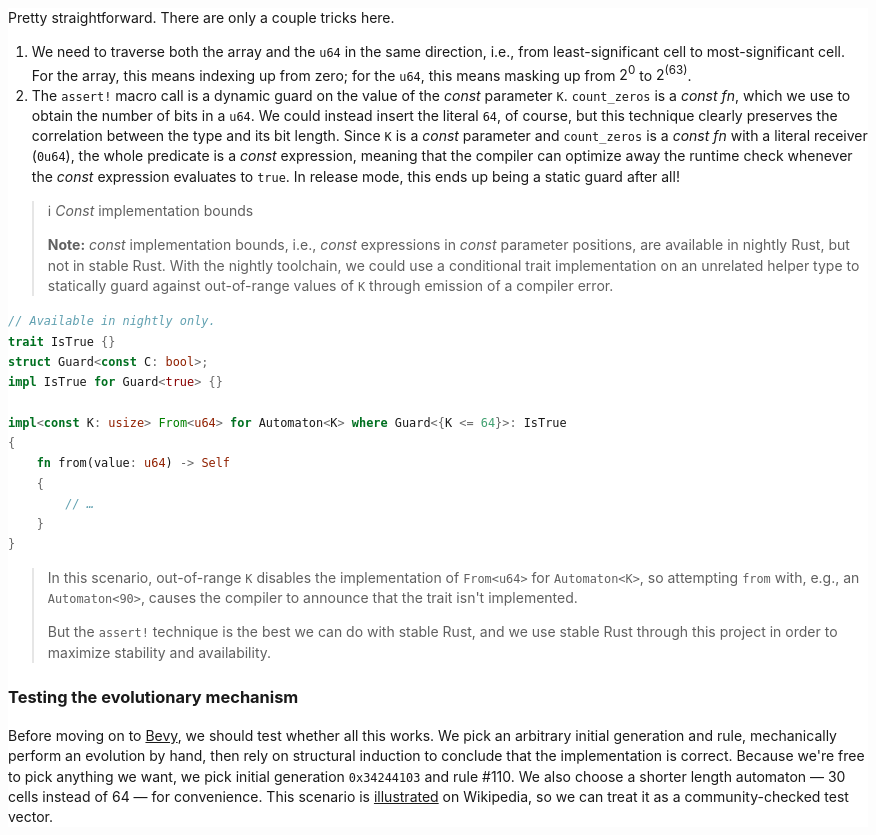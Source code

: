 Pretty straightforward. There are only a couple tricks here.

1. We need to traverse both the array and the `u64` in the same direction, i.e.,
   from least-significant cell to most-significant cell. For the array, this
   means indexing up from zero; for the `u64`, this means masking up from $2^0$
   to $2^(63)$.
2. The `assert!` macro call is a dynamic guard on the value of the _const_
   parameter `K`. `count_zeros` is a _const fn_, which we use to obtain the
   number of bits in a `u64`. We could instead insert the literal `64`, of
   course, but this technique clearly preserves the correlation between the type
   and its bit length. Since `K` is a _const_ parameter and `count_zeros` is a
   _const fn_ with a literal receiver (`0u64`), the whole predicate is a _const_
   expression, meaning that the compiler can optimize away the runtime check
   whenever the _const_ expression evaluates to `true`. In release mode, this
   ends up being a static guard after all!

> ℹ️ _Const_ implementation bounds
>
> **Note:** _const_ implementation bounds, i.e., _const_ expressions in
> _const_ parameter positions, are available in nightly Rust, but not in stable
> Rust. With the nightly toolchain, we could use a conditional trait
> implementation on an unrelated helper type to statically guard against
> out-of-range values of `K` through emission of a compiler error.

```rust
// Available in nightly only.
trait IsTrue {}
struct Guard<const C: bool>;
impl IsTrue for Guard<true> {}

impl<const K: usize> From<u64> for Automaton<K> where Guard<{K <= 64}>: IsTrue
{
	fn from(value: u64) -> Self
	{
		// …
	}
}
```

> In this scenario, out-of-range `K` disables the implementation of
> `From<u64>` for `Automaton<K>`, so attempting `from` with, e.g., an
> `Automaton<90>`, causes the compiler to announce that the trait isn't
> implemented.
>
> But the `assert!` technique is the best we can do with stable Rust, and we use
> stable Rust through this project in order to maximize stability and
> availability.

### Testing the evolutionary mechanism

Before moving on to [Bevy](https://bevyengine.org/), we should test whether all
this works. We pick an arbitrary initial generation and rule, mechanically
perform an evolution by hand, then rely on structural induction to conclude that
the implementation is correct. Because we're free to pick anything we want, we
pick initial generation `0x34244103` and rule #110. We also choose a shorter
length automaton — 30 cells instead of 64 — for convenience. This scenario is
[illustrated](https://commons.wikimedia.org/wiki/File:One-d-cellular-automaton-rule-110.gif#/media/File:One-d-cellular-automaton-rule-110.gif)
on Wikipedia, so we can treat it as a community-checked test vector.
